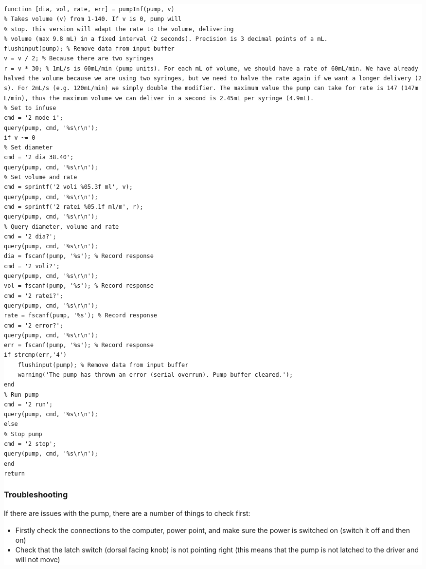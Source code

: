 	function [dia, vol, rate, err] = pumpInf(pump, v) 
	% Takes volume (v) from 1-140. If v is 0, pump will
	% stop. This version will adapt the rate to the volume, delivering
	% volume (max 9.8 mL) in a fixed interval (2 seconds). Precision is 3 decimal points of a mL.
	flushinput(pump); % Remove data from input buffer
	v = v / 2; % Because there are two syringes
	r = v * 30; % 1mL/s is 60mL/min (pump units). For each mL of volume, we should have a rate of 60mL/min. We have already halved the volume because we are using two syringes, but we need to halve the rate again if we want a longer delivery (2s). For 2mL/s (e.g. 120mL/min) we simply double the modifier. The maximum value the pump can take for rate is 147 (147mL/min), thus the maximum volume we can deliver in a second is 2.45mL per syringe (4.9mL).
	% Set to infuse
	cmd = '2 mode i';
	query(pump, cmd, '%s\r\n');
	if v ~= 0
	% Set diameter
	cmd = '2 dia 38.40';
	query(pump, cmd, '%s\r\n');
	% Set volume and rate
	cmd = sprintf('2 voli %05.3f ml', v);
	query(pump, cmd, '%s\r\n');
	cmd = sprintf('2 ratei %05.1f ml/m', r);
	query(pump, cmd, '%s\r\n');
	% Query diameter, volume and rate
	cmd = '2 dia?';
	query(pump, cmd, '%s\r\n');
	dia = fscanf(pump, '%s'); % Record response
	cmd = '2 voli?';
	query(pump, cmd, '%s\r\n');
	vol = fscanf(pump, '%s'); % Record response
	cmd = '2 ratei?';
	query(pump, cmd, '%s\r\n');
	rate = fscanf(pump, '%s'); % Record response
	cmd = '2 error?';
	query(pump, cmd, '%s\r\n');
	err = fscanf(pump, '%s'); % Record response
	if strcmp(err,'4')
		flushinput(pump); % Remove data from input buffer
		warning('The pump has thrown an error (serial overrun). Pump buffer cleared.');
	end
	% Run pump
	cmd = '2 run';
	query(pump, cmd, '%s\r\n');
	else
	% Stop pump
	cmd = '2 stop';
	query(pump, cmd, '%s\r\n');
	end
	return

### Troubleshooting
If there are issues with the pump, there are a number of things to check first:
- Firstly check the connections to the computer, power point, and make sure the power is switched on (switch it off and then on)
- Check that the latch switch (dorsal facing knob) is not pointing right (this means that the pump is not latched to the driver and will not move)
